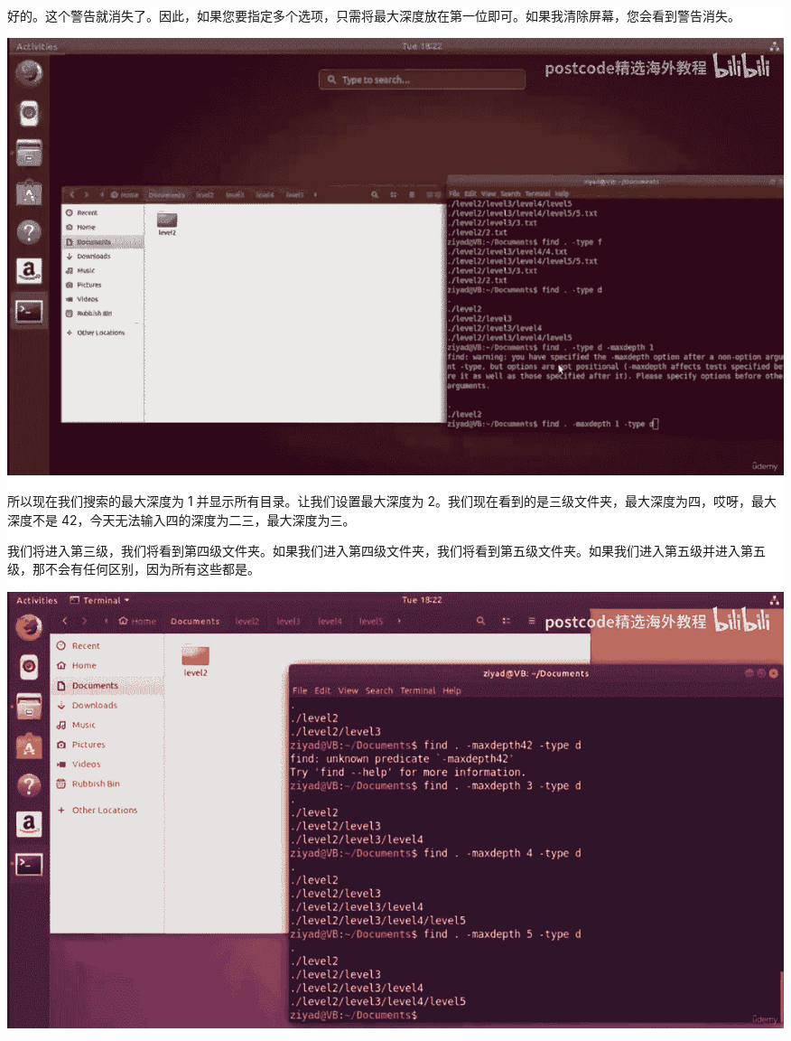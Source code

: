 好的。这个警告就消失了。因此，如果您要指定多个选项，只需将最大深度放在第一位即可。如果我清除屏幕，您会看到警告消失。



![](img/e199445e297039582c60eb60aa6a9992_42.png)

所以现在我们搜索的最大深度为 1 并显示所有目录。让我们设置最大深度为 2。我们现在看到的是三级文件夹，最大深度为四，哎呀，最大深度不是 42，今天无法输入四的深度为二三，最大深度为三。

我们将进入第三级，我们将看到第四级文件夹。如果我们进入第四级文件夹，我们将看到第五级文件夹。如果我们进入第五级并进入第五级，那不会有任何区别，因为所有这些都是。



![](img/e199445e297039582c60eb60aa6a9992_44.png)

